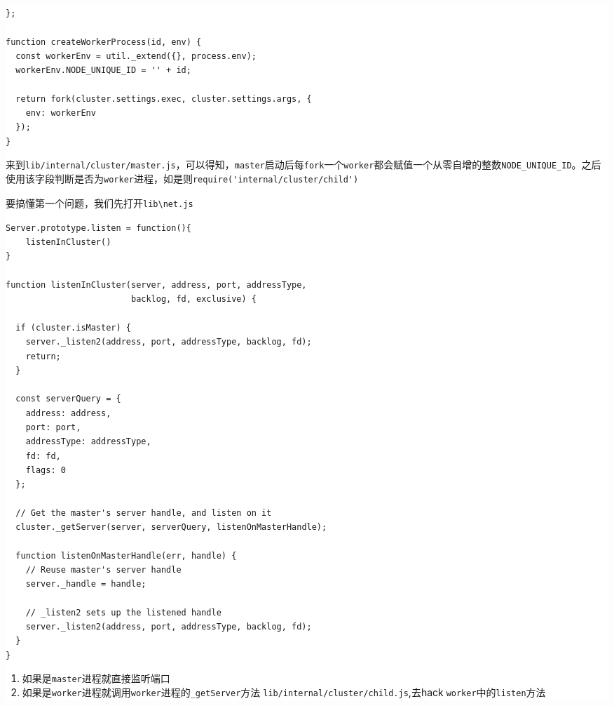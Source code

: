 ```
};

function createWorkerProcess(id, env) {
  const workerEnv = util._extend({}, process.env);
  workerEnv.NODE_UNIQUE_ID = '' + id;

  return fork(cluster.settings.exec, cluster.settings.args, {
    env: workerEnv
  });
}
```
来到`lib/internal/cluster/master.js`，可以得知，`master`启动后每`fork`一个`worker`都会赋值一个从零自增的整数`NODE_UNIQUE_ID`。之后使用该字段判断是否为`worker`进程，如是则`require('internal/cluster/child')`

要搞懂第一个问题，我们先打开`lib\net.js`

```
Server.prototype.listen = function(){
    listenInCluster()
}

function listenInCluster(server, address, port, addressType,
                         backlog, fd, exclusive) {

  if (cluster.isMaster) {
    server._listen2(address, port, addressType, backlog, fd);
    return;
  }

  const serverQuery = {
    address: address,
    port: port,
    addressType: addressType,
    fd: fd,
    flags: 0
  };

  // Get the master's server handle, and listen on it
  cluster._getServer(server, serverQuery, listenOnMasterHandle);

  function listenOnMasterHandle(err, handle) {
    // Reuse master's server handle
    server._handle = handle;

    // _listen2 sets up the listened handle
    server._listen2(address, port, addressType, backlog, fd);
  }
}
```
1. 如果是`master`进程就直接监听端口
2. 如果是`worker`进程就调用`worker`进程的`_getServer`方法
`lib/internal/cluster/child.js`,去hack `worker`中的`listen`方法
